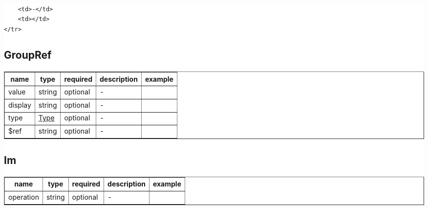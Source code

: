         <td>-</td>
        <td></td>
    </tr>
</table>

## <a name="/definitions/GroupRef">GroupRef</a>

<table border="1">
    <tr>
        <th>name</th>
        <th>type</th>
        <th>required</th>
        <th>description</th>
        <th>example</th>
    </tr>
    <tr>
        <td>value</td>
        <td> string </td>
        <td>optional</td>
        <td>-</td>
        <td></td>
    </tr>
    <tr>
        <td>display</td>
        <td> string </td>
        <td>optional</td>
        <td>-</td>
        <td></td>
    </tr>
    <tr>
        <td>type</td>
        <td> <a href="#/definitions/Type">Type</a> </td>
        <td>optional</td>
        <td>-</td>
        <td></td>
    </tr>
    <tr>
        <td>$ref</td>
        <td> string </td>
        <td>optional</td>
        <td>-</td>
        <td></td>
    </tr>
</table>

## <a name="/definitions/Im">Im</a>

<table border="1">
    <tr>
        <th>name</th>
        <th>type</th>
        <th>required</th>
        <th>description</th>
        <th>example</th>
    </tr>
    <tr>
        <td>operation</td>
        <td> string </td>
        <td>optional</td>
        <td>-</td>
        <td></td>
    </tr>
    <tr>